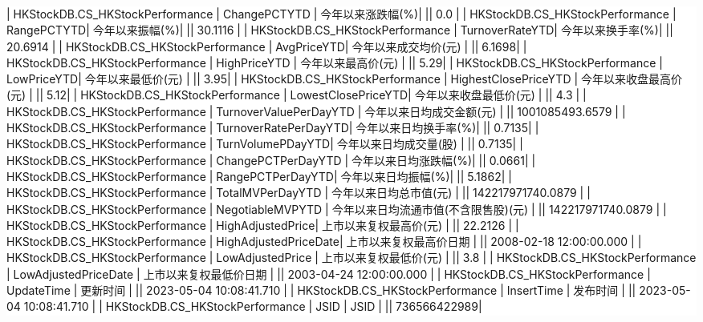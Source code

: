 | HKStockDB.CS_HKStockPerformance | ChangePCTYTD | 今年以来涨跌幅(%)| || 0.0 |
| HKStockDB.CS_HKStockPerformance | RangePCTYTD| 今年以来振幅(%)| || 30.1116 |
| HKStockDB.CS_HKStockPerformance | TurnoverRateYTD| 今年以来换手率(%)| || 20.6914 |
| HKStockDB.CS_HKStockPerformance | AvgPriceYTD| 今年以来成交均价(元) | || 6.1698|
| HKStockDB.CS_HKStockPerformance | HighPriceYTD | 今年以来最高价(元) | || 5.29|
| HKStockDB.CS_HKStockPerformance | LowPriceYTD| 今年以来最低价(元) | || 3.95|
| HKStockDB.CS_HKStockPerformance | HighestClosePriceYTD | 今年以来收盘最高价(元) | || 5.12|
| HKStockDB.CS_HKStockPerformance | LowestClosePriceYTD| 今年以来收盘最低价(元) | || 4.3 |
| HKStockDB.CS_HKStockPerformance | TurnoverValuePerDayYTD | 今年以来日均成交金额(元) | || 1001085493.6579 |
| HKStockDB.CS_HKStockPerformance | TurnoverRatePerDayYTD| 今年以来日均换手率(%)| || 0.7135|
| HKStockDB.CS_HKStockPerformance | TurnVolumePDayYTD| 今年以来日均成交量(股) | || 0.7135|
| HKStockDB.CS_HKStockPerformance | ChangePCTPerDayYTD | 今年以来日均涨跌幅(%)| || 0.0661|
| HKStockDB.CS_HKStockPerformance | RangePCTPerDayYTD| 今年以来日均振幅(%)| || 5.1862|
| HKStockDB.CS_HKStockPerformance | TotalMVPerDayYTD | 今年以来日均总市值(元) | || 142217971740.0879 |
| HKStockDB.CS_HKStockPerformance | NegotiableMVPYTD | 今年以来日均流通市值(不含限售股)(元) | || 142217971740.0879 |
| HKStockDB.CS_HKStockPerformance | HighAdjustedPrice| 上市以来复权最高价(元) | || 22.2126 |
| HKStockDB.CS_HKStockPerformance | HighAdjustedPriceDate| 上市以来复权最高价日期 | || 2008-02-18 12:00:00.000 |
| HKStockDB.CS_HKStockPerformance | LowAdjustedPrice | 上市以来复权最低价(元) | || 3.8 |
| HKStockDB.CS_HKStockPerformance | LowAdjustedPriceDate | 上市以来复权最低价日期 | || 2003-04-24 12:00:00.000 |
| HKStockDB.CS_HKStockPerformance | UpdateTime | 更新时间 | || 2023-05-04 10:08:41.710 |
| HKStockDB.CS_HKStockPerformance | InsertTime | 发布时间 | || 2023-05-04 10:08:41.710 |
| HKStockDB.CS_HKStockPerformance | JSID | JSID | || 736566422989|